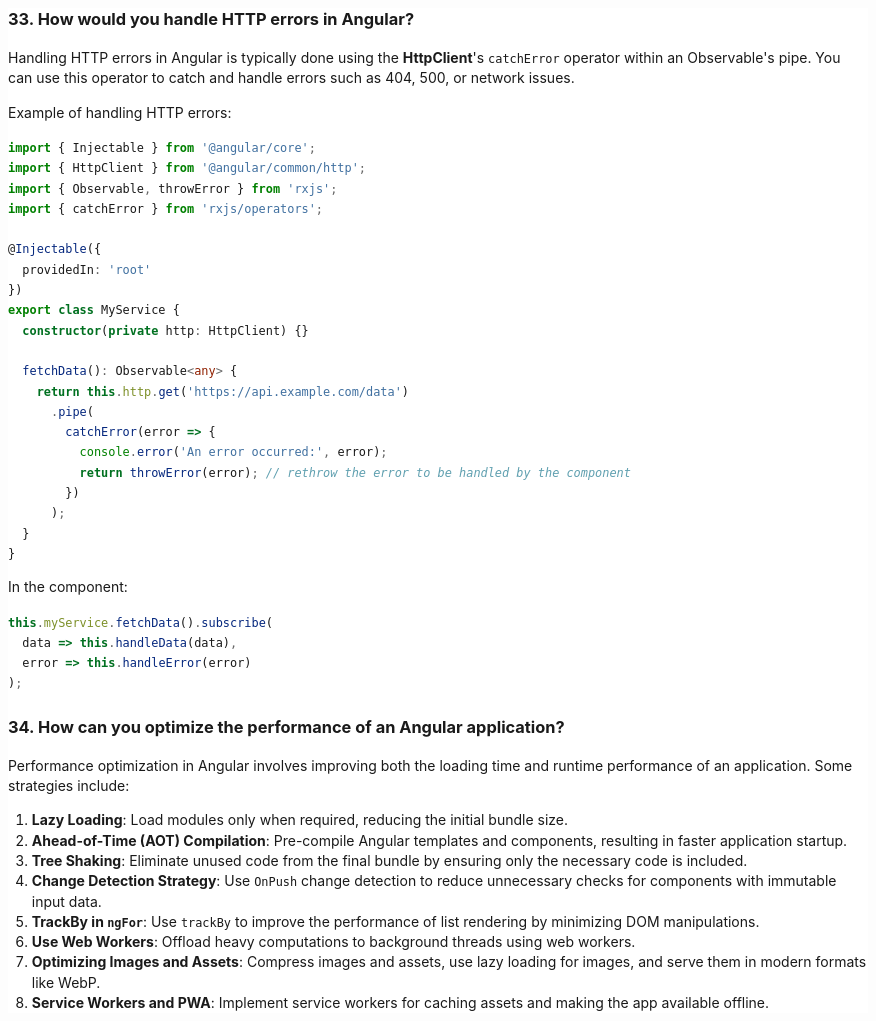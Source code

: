 ### 33. **How would you handle HTTP errors in Angular?**

Handling HTTP errors in Angular is typically done using the **HttpClient**'s `catchError` operator within an Observable's pipe. You can use this operator to catch and handle errors such as 404, 500, or network issues.

Example of handling HTTP errors:

```typescript
import { Injectable } from '@angular/core';
import { HttpClient } from '@angular/common/http';
import { Observable, throwError } from 'rxjs';
import { catchError } from 'rxjs/operators';

@Injectable({
  providedIn: 'root'
})
export class MyService {
  constructor(private http: HttpClient) {}

  fetchData(): Observable<any> {
    return this.http.get('https://api.example.com/data')
      .pipe(
        catchError(error => {
          console.error('An error occurred:', error);
          return throwError(error); // rethrow the error to be handled by the component
        })
      );
  }
}
```

In the component:

```typescript
this.myService.fetchData().subscribe(
  data => this.handleData(data),
  error => this.handleError(error)
);
```

### 34. **How can you optimize the performance of an Angular application?**

Performance optimization in Angular involves improving both the loading time and runtime performance of an application. Some strategies include:

1.  **Lazy Loading**: Load modules only when required, reducing the initial bundle size.
2.  **Ahead-of-Time (AOT) Compilation**: Pre-compile Angular templates and components, resulting in faster application startup.
3.  **Tree Shaking**: Eliminate unused code from the final bundle by ensuring only the necessary code is included.
4.  **Change Detection Strategy**: Use `OnPush` change detection to reduce unnecessary checks for components with immutable input data.
5.  **TrackBy in `ngFor`**: Use `trackBy` to improve the performance of list rendering by minimizing DOM manipulations.
6.  **Use Web Workers**: Offload heavy computations to background threads using web workers.
7.  **Optimizing Images and Assets**: Compress images and assets, use lazy loading for images, and serve them in modern formats like WebP.
8.  **Service Workers and PWA**: Implement service workers for caching assets and making the app available offline.
